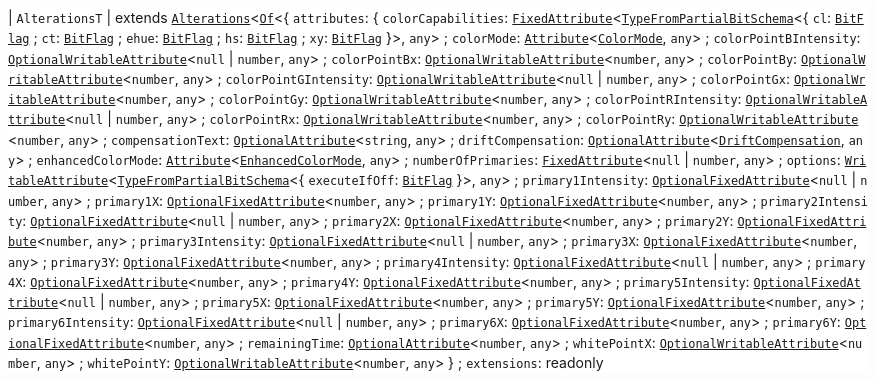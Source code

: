 | `AlterationsT` | extends [`Alterations`](../modules/exports_cluster.ElementModifier.md#alterations)\<[`Of`](exports_cluster.ClusterType.Of.md)\<\{ `attributes`: \{ `colorCapabilities`: [`FixedAttribute`](exports_cluster.FixedAttribute.md)\<[`TypeFromPartialBitSchema`](../modules/exports_schema.md#typefrompartialbitschema)\<\{ `cl`: [`BitFlag`](../modules/exports_schema.md#bitflag) ; `ct`: [`BitFlag`](../modules/exports_schema.md#bitflag) ; `ehue`: [`BitFlag`](../modules/exports_schema.md#bitflag) ; `hs`: [`BitFlag`](../modules/exports_schema.md#bitflag) ; `xy`: [`BitFlag`](../modules/exports_schema.md#bitflag)  }\>, `any`\> ; `colorMode`: [`Attribute`](exports_cluster.Attribute.md)\<[`ColorMode`](../enums/exports_cluster.ColorControl.ColorMode.md), `any`\> ; `colorPointBIntensity`: [`OptionalWritableAttribute`](exports_cluster.OptionalWritableAttribute.md)\<``null`` \| `number`, `any`\> ; `colorPointBx`: [`OptionalWritableAttribute`](exports_cluster.OptionalWritableAttribute.md)\<`number`, `any`\> ; `colorPointBy`: [`OptionalWritableAttribute`](exports_cluster.OptionalWritableAttribute.md)\<`number`, `any`\> ; `colorPointGIntensity`: [`OptionalWritableAttribute`](exports_cluster.OptionalWritableAttribute.md)\<``null`` \| `number`, `any`\> ; `colorPointGx`: [`OptionalWritableAttribute`](exports_cluster.OptionalWritableAttribute.md)\<`number`, `any`\> ; `colorPointGy`: [`OptionalWritableAttribute`](exports_cluster.OptionalWritableAttribute.md)\<`number`, `any`\> ; `colorPointRIntensity`: [`OptionalWritableAttribute`](exports_cluster.OptionalWritableAttribute.md)\<``null`` \| `number`, `any`\> ; `colorPointRx`: [`OptionalWritableAttribute`](exports_cluster.OptionalWritableAttribute.md)\<`number`, `any`\> ; `colorPointRy`: [`OptionalWritableAttribute`](exports_cluster.OptionalWritableAttribute.md)\<`number`, `any`\> ; `compensationText`: [`OptionalAttribute`](exports_cluster.OptionalAttribute.md)\<`string`, `any`\> ; `driftCompensation`: [`OptionalAttribute`](exports_cluster.OptionalAttribute.md)\<[`DriftCompensation`](../enums/exports_cluster.ColorControl.DriftCompensation.md), `any`\> ; `enhancedColorMode`: [`Attribute`](exports_cluster.Attribute.md)\<[`EnhancedColorMode`](../enums/exports_cluster.ColorControl.EnhancedColorMode.md), `any`\> ; `numberOfPrimaries`: [`FixedAttribute`](exports_cluster.FixedAttribute.md)\<``null`` \| `number`, `any`\> ; `options`: [`WritableAttribute`](exports_cluster.WritableAttribute.md)\<[`TypeFromPartialBitSchema`](../modules/exports_schema.md#typefrompartialbitschema)\<\{ `executeIfOff`: [`BitFlag`](../modules/exports_schema.md#bitflag)  }\>, `any`\> ; `primary1Intensity`: [`OptionalFixedAttribute`](exports_cluster.OptionalFixedAttribute.md)\<``null`` \| `number`, `any`\> ; `primary1X`: [`OptionalFixedAttribute`](exports_cluster.OptionalFixedAttribute.md)\<`number`, `any`\> ; `primary1Y`: [`OptionalFixedAttribute`](exports_cluster.OptionalFixedAttribute.md)\<`number`, `any`\> ; `primary2Intensity`: [`OptionalFixedAttribute`](exports_cluster.OptionalFixedAttribute.md)\<``null`` \| `number`, `any`\> ; `primary2X`: [`OptionalFixedAttribute`](exports_cluster.OptionalFixedAttribute.md)\<`number`, `any`\> ; `primary2Y`: [`OptionalFixedAttribute`](exports_cluster.OptionalFixedAttribute.md)\<`number`, `any`\> ; `primary3Intensity`: [`OptionalFixedAttribute`](exports_cluster.OptionalFixedAttribute.md)\<``null`` \| `number`, `any`\> ; `primary3X`: [`OptionalFixedAttribute`](exports_cluster.OptionalFixedAttribute.md)\<`number`, `any`\> ; `primary3Y`: [`OptionalFixedAttribute`](exports_cluster.OptionalFixedAttribute.md)\<`number`, `any`\> ; `primary4Intensity`: [`OptionalFixedAttribute`](exports_cluster.OptionalFixedAttribute.md)\<``null`` \| `number`, `any`\> ; `primary4X`: [`OptionalFixedAttribute`](exports_cluster.OptionalFixedAttribute.md)\<`number`, `any`\> ; `primary4Y`: [`OptionalFixedAttribute`](exports_cluster.OptionalFixedAttribute.md)\<`number`, `any`\> ; `primary5Intensity`: [`OptionalFixedAttribute`](exports_cluster.OptionalFixedAttribute.md)\<``null`` \| `number`, `any`\> ; `primary5X`: [`OptionalFixedAttribute`](exports_cluster.OptionalFixedAttribute.md)\<`number`, `any`\> ; `primary5Y`: [`OptionalFixedAttribute`](exports_cluster.OptionalFixedAttribute.md)\<`number`, `any`\> ; `primary6Intensity`: [`OptionalFixedAttribute`](exports_cluster.OptionalFixedAttribute.md)\<``null`` \| `number`, `any`\> ; `primary6X`: [`OptionalFixedAttribute`](exports_cluster.OptionalFixedAttribute.md)\<`number`, `any`\> ; `primary6Y`: [`OptionalFixedAttribute`](exports_cluster.OptionalFixedAttribute.md)\<`number`, `any`\> ; `remainingTime`: [`OptionalAttribute`](exports_cluster.OptionalAttribute.md)\<`number`, `any`\> ; `whitePointX`: [`OptionalWritableAttribute`](exports_cluster.OptionalWritableAttribute.md)\<`number`, `any`\> ; `whitePointY`: [`OptionalWritableAttribute`](exports_cluster.OptionalWritableAttribute.md)\<`number`, `any`\>  } ; `extensions`: readonly